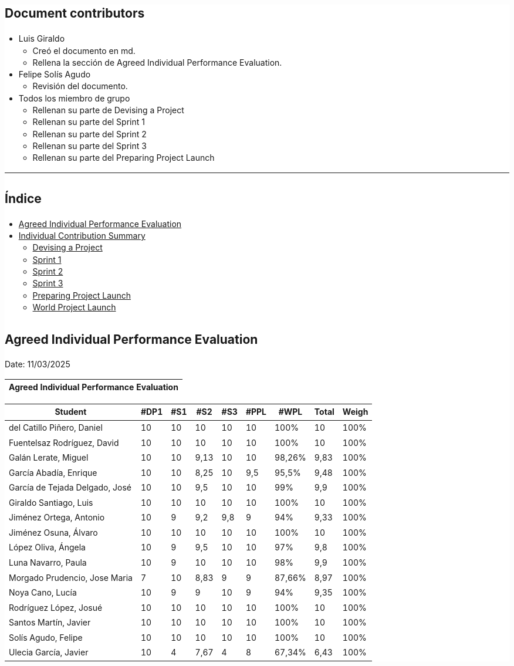 ## Document contributors

- Luis Giraldo
  - Creó el documento en md.
  - Rellena la sección de Agreed Individual Performance Evaluation.
- Felipe Solís Agudo
  - Revisión del documento.
- Todos los miembro de grupo
  - Rellenan su parte de Devising a Project
  - Rellenan su parte del Sprint 1
  - Rellenan su parte del Sprint 2
  - Rellenan su parte del Sprint 3
  - Rellenan su parte del Preparing Project Launch

---

## Índice

- [Agreed Individual Performance Evaluation](#agreed-individual-performance-evaluation)
- [Individual Contribution Summary](#individual-contribution-summary)
  - [Devising a Project](#devising-a-project-dp)
  - [Sprint 1](#sprint-1-s1)
  - [Sprint 2](#sprint-2-s2)
  - [Sprint 3](#sprint-3-s3)
  - [Preparing Project Launch](#preparing-project-launch-ppl)
  - [World Project Launch](#world-project-launch-wpl)

## Agreed Individual Performance Evaluation

Date: 11/03/2025

| Agreed Individual Performance Evaluation |
| ---------------------------------------- |

| Student                        | #DP1 | #S1 | #S2  | #S3 | #PPL | #WPL   | Total | Weigh |
| ------------------------------ | ---- | --- | ---- | --- | ---- | ------ | ----- | ----- |
| del Catillo Piñero, Daniel     | 10   | 10  | 10   | 10  | 10   | 100%   | 10    | 100%  |
| Fuentelsaz Rodríguez, David    | 10   | 10  | 10   | 10  | 10   | 100%   | 10    | 100%  |
| Galán Lerate, Miguel           | 10   | 10  | 9,13 | 10  | 10   | 98,26% | 9,83  | 100%  |
| García Abadía, Enrique         | 10   | 10  | 8,25 | 10  | 9,5  | 95,5%  | 9,48  | 100%  |
| García de Tejada Delgado, José | 10   | 10  | 9,5  | 10  | 10   | 99%    | 9,9   | 100%  |
| Giraldo Santiago, Luis         | 10   | 10  | 10   | 10  | 10   | 100%   | 10    | 100%  |
| Jiménez Ortega, Antonio        | 10   | 9   | 9,2  | 9,8 | 9    | 94%    | 9,33  | 100%  |
| Jiménez Osuna, Álvaro          | 10   | 10  | 10   | 10  | 10   | 100%   | 10    | 100%  |
| López Oliva, Ángela            | 10   | 9   | 9,5  | 10  | 10   | 97%    | 9,8   | 100%  |
| Luna Navarro, Paula            | 10   | 9   | 10   | 10  | 10   | 98%    | 9,9   | 100%  |
| Morgado Prudencio, Jose Maria  | 7    | 10  | 8,83 | 9   | 9    | 87,66% | 8,97  | 100%  |
| Noya Cano, Lucía               | 10   | 9   | 9    | 10  | 9    | 94%    | 9,35  | 100%  |
| Rodríguez López, Josué         | 10   | 10  | 10   | 10  | 10   | 100%   | 10    | 100%  |
| Santos Martín, Javier          | 10   | 10  | 10   | 10  | 10   | 100%   | 10    | 100%  |
| Solís Agudo, Felipe            | 10   | 10  | 10   | 10  | 10   | 100%   | 10    | 100%  |
| Ulecia García, Javier          | 10   | 4   | 7,67 | 4   | 8    | 67,34% | 6,43  | 100%  |